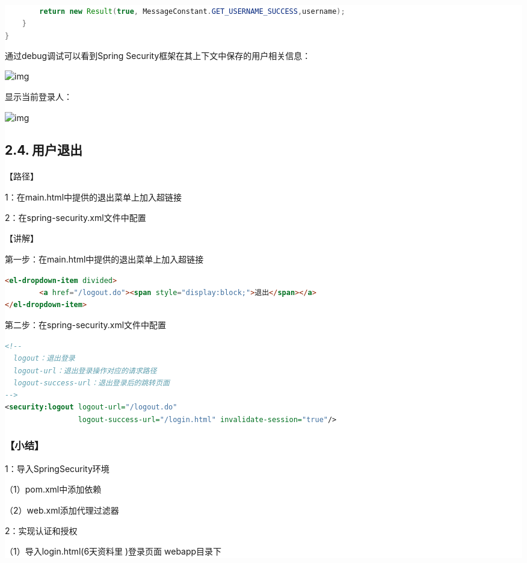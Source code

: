 ```java
        return new Result(true, MessageConstant.GET_USERNAME_SUCCESS,username);
    }
}

```

 

通过debug调试可以看到Spring Security框架在其上下文中保存的用户相关信息：

![img](./img/0008.png) 

显示当前登录人：

![img](./img/0009.png) 

## 2.4. **用户退出**

【路径】

1：在main.html中提供的退出菜单上加入超链接

2：在spring-security.xml文件中配置

【讲解】

第一步：在main.html中提供的退出菜单上加入超链接

```html
<el-dropdown-item divided>
        <a href="/logout.do"><span style="display:block;">退出</span></a>
</el-dropdown-item>
```

第二步：在spring-security.xml文件中配置

```xml
<!--
  logout：退出登录
  logout-url：退出登录操作对应的请求路径
  logout-success-url：退出登录后的跳转页面
-->
<security:logout logout-url="/logout.do"
                 logout-success-url="/login.html" invalidate-session="true"/>
```

### 【小结】

1：导入SpringSecurity环境

（1）pom.xml中添加依赖

（2）web.xml添加代理过滤器

2：实现认证和授权

（1）导入login.html(6天资料里 )登录页面 webapp目录下
